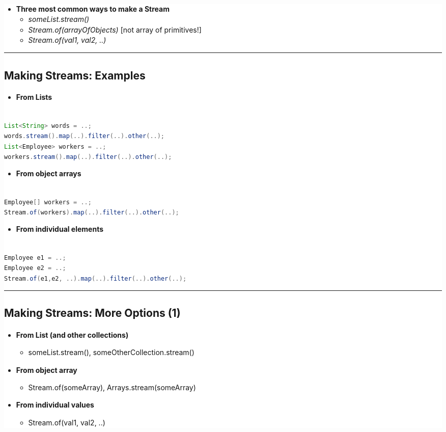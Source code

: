 
* **Three most common ways to make a Stream**
    * _someList.stream()_
    * _Stream.of(arrayOfObjects)_ [not array of primitives!]
    * _Stream.of(val1, val2, ..)_

---

## Making Streams: Examples


* **From Lists**

```java

List<String> words = ..;
words.stream().map(..).filter(..).other(..);
List<Employee> workers = ..;
workers.stream().map(..).filter(..).other(..);

```


* **From object arrays**

```java

Employee[] workers = ..;
Stream.of(workers).map(..).filter(..).other(..);

```


* **From individual elements**

```java

Employee e1 = ..;
Employee e2 = ..;
Stream.of(e1,e2, ..).map(..).filter(..).other(..);

```

---

## Making Streams: More Options (1)


* **From List (and other collections)**
    * someList.stream(), someOtherCollection.stream()


* **From object array**
    * Stream.of(someArray), Arrays.stream(someArray)


* **From individual values**
    * Stream.of(val1, val2, ..)
